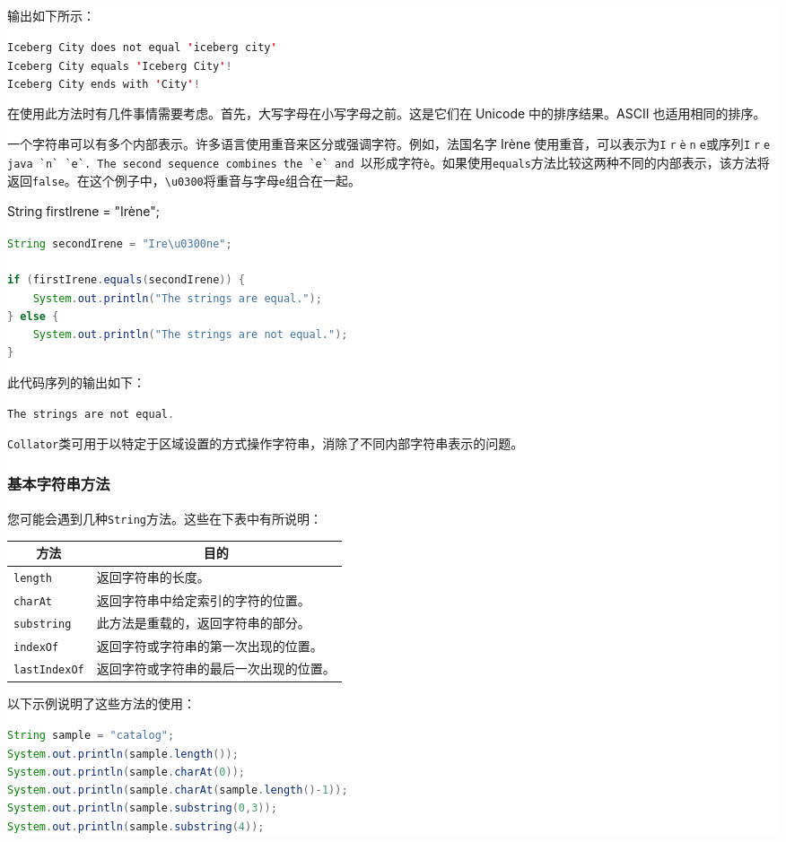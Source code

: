 输出如下所示：

```java
Iceberg City does not equal 'iceberg city'
Iceberg City equals 'Iceberg City'!
Iceberg City ends with 'City'!

```

在使用此方法时有几件事情需要考虑。首先，大写字母在小写字母之前。这是它们在 Unicode 中的排序结果。ASCII 也适用相同的排序。

一个字符串可以有多个内部表示。许多语言使用重音来区分或强调字符。例如，法国名字 Irène 使用重音，可以表示为`I` `r` `è` `n` `e`或序列`I` `r` `e` ```java `n` `e`. The second sequence combines the `e` and ```以形成字符`è`。如果使用`equals`方法比较这两种不同的内部表示，该方法将返回`false`。在这个例子中，`\u0300`将重音与字母`e`组合在一起。

String firstIrene = "Irène";

```java
String secondIrene = "Ire\u0300ne";

if (firstIrene.equals(secondIrene)) {
    System.out.println("The strings are equal.");
} else {
    System.out.println("The strings are not equal.");
}
```

此代码序列的输出如下：

```java
The strings are not equal.

```

`Collator`类可用于以特定于区域设置的方式操作字符串，消除了不同内部字符串表示的问题。

### 基本字符串方法

您可能会遇到几种`String`方法。这些在下表中有所说明：

| 方法 | 目的 |
| --- | --- |
| `length` | 返回字符串的长度。 |
| `charAt` | 返回字符串中给定索引的字符的位置。 |
| `substring` | 此方法是重载的，返回字符串的部分。 |
| `indexOf` | 返回字符或字符串的第一次出现的位置。 |
| `lastIndexOf` | 返回字符或字符串的最后一次出现的位置。 |

以下示例说明了这些方法的使用：

```java
String sample = "catalog";
System.out.println(sample.length());
System.out.println(sample.charAt(0));
System.out.println(sample.charAt(sample.length()-1));
System.out.println(sample.substring(0,3));
System.out.println(sample.substring(4));
```
